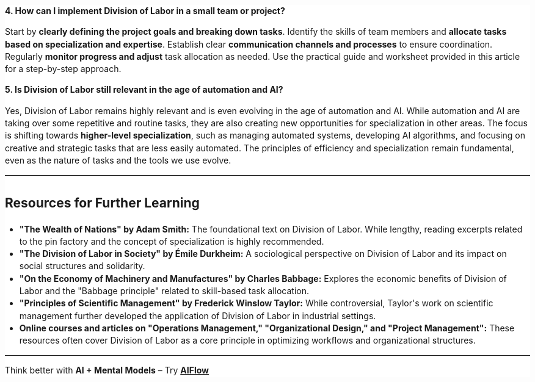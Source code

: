 **4. How can I implement Division of Labor in a small team or project?**

Start by **clearly defining the project goals and breaking down tasks**. Identify the skills of team members and **allocate tasks based on specialization and expertise**. Establish clear **communication channels and processes** to ensure coordination.  Regularly **monitor progress and adjust** task allocation as needed. Use the practical guide and worksheet provided in this article for a step-by-step approach.

**5. Is Division of Labor still relevant in the age of automation and AI?**

Yes, Division of Labor remains highly relevant and is even evolving in the age of automation and AI.  While automation and AI are taking over some repetitive and routine tasks, they are also creating new opportunities for specialization in other areas.  The focus is shifting towards **higher-level specialization**, such as managing automated systems, developing AI algorithms, and focusing on creative and strategic tasks that are less easily automated.  The principles of efficiency and specialization remain fundamental, even as the nature of tasks and the tools we use evolve.

---

## Resources for Further Learning

* **"The Wealth of Nations" by Adam Smith:** The foundational text on Division of Labor. While lengthy, reading excerpts related to the pin factory and the concept of specialization is highly recommended.
* **"The Division of Labor in Society" by Émile Durkheim:** A sociological perspective on Division of Labor and its impact on social structures and solidarity.
* **"On the Economy of Machinery and Manufactures" by Charles Babbage:** Explores the economic benefits of Division of Labor and the "Babbage principle" related to skill-based task allocation.
* **"Principles of Scientific Management" by Frederick Winslow Taylor:** While controversial, Taylor's work on scientific management further developed the application of Division of Labor in industrial settings.
* **Online courses and articles on "Operations Management," "Organizational Design," and "Project Management":** These resources often cover Division of Labor as a core principle in optimizing workflows and organizational structures.

---

Think better with **AI + Mental Models** – Try **[AIFlow](/)**